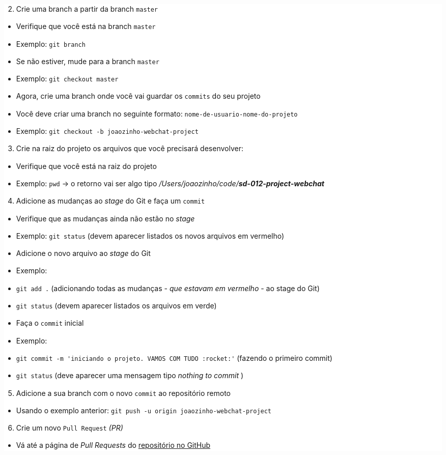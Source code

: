 2. Crie uma branch a partir da branch `master`

  

- Verifique que você está na branch `master`

- Exemplo: `git branch`

- Se não estiver, mude para a branch `master`

- Exemplo: `git checkout master`

- Agora, crie uma branch onde você vai guardar os `commits` do seu projeto

- Você deve criar uma branch no seguinte formato: `nome-de-usuario-nome-do-projeto`

- Exemplo: `git checkout -b joaozinho-webchat-project`

  

3. Crie na raiz do projeto os arquivos que você precisará desenvolver:

  

- Verifique que você está na raiz do projeto

- Exemplo: `pwd` -> o retorno vai ser algo tipo _/Users/joaozinho/code/**sd-012-project-webchat**_

  

4. Adicione as mudanças ao _stage_ do Git e faça um `commit`

  

- Verifique que as mudanças ainda não estão no _stage_

- Exemplo: `git status` (devem aparecer listados os novos arquivos em vermelho)

- Adicione o novo arquivo ao _stage_ do Git

- Exemplo:

- `git add .` (adicionando todas as mudanças - _que estavam em vermelho_ - ao stage do Git)

- `git status` (devem aparecer listados os arquivos em verde)

- Faça o `commit` inicial

- Exemplo:

- `git commit -m 'iniciando o projeto. VAMOS COM TUDO :rocket:'` (fazendo o primeiro commit)

- `git status` (deve aparecer uma mensagem tipo _nothing to commit_ )

  

5. Adicione a sua branch com o novo `commit` ao repositório remoto

  

- Usando o exemplo anterior: `git push -u origin joaozinho-webchat-project`

  

6. Crie um novo `Pull Request` _(PR)_

  

- Vá até a página de _Pull Requests_ do [repositório no GitHub](https://github.com/tryber/sd-012-project-webchat/pulls)
